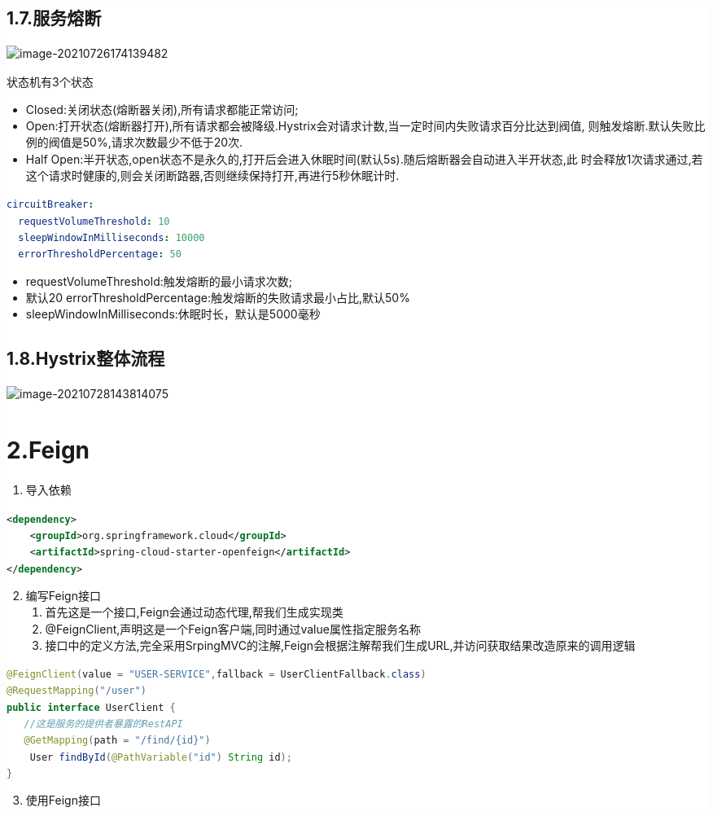 ## 1.7.服务熔断

![image-20210726174139482](https://fechin-picgo.oss-cn-shanghai.aliyuncs.com/PicGo/image-20210726174139482.png)

状态机有3个状态

* Closed:关闭状态(熔断器关闭),所有请求都能正常访问;
* Open:打开状态(熔断器打开),所有请求都会被降级.Hystrix会对请求计数,当一定时间内失败请求百分比达到阀值, 则触发熔断.默认失败比例的阀值是50%,请求次数最少不低于20次.
* Half Open:半开状态,open状态不是永久的,打开后会进入休眠时间(默认5s).随后熔断器会自动进入半开状态,此 时会释放1次请求通过,若这个请求时健康的,则会关闭断路器,否则继续保持打开,再进行5秒休眠计时.

~~~yaml
circuitBreaker:
  requestVolumeThreshold: 10
  sleepWindowInMilliseconds: 10000
  errorThresholdPercentage: 50
~~~

* requestVolumeThreshold:触发熔断的最小请求次数;
* 默认20 errorThresholdPercentage:触发熔断的失败请求最小占比,默认50% 
* sleepWindowInMilliseconds:休眠时长，默认是5000毫秒

## 1.8.Hystrix整体流程

![image-20210728143814075](https://fechin-picgo.oss-cn-shanghai.aliyuncs.com/PicGo/image-20210728143814075.png)

# 2.Feign

1. 导入依赖

~~~xml
<dependency>
    <groupId>org.springframework.cloud</groupId>
    <artifactId>spring-cloud-starter-openfeign</artifactId>
</dependency>
~~~

2. 编写Feign接口
   1. 首先这是一个接口,Feign会通过动态代理,帮我们生成实现类 
   2. @FeignClient,声明这是一个Feign客户端,同时通过value属性指定服务名称
   3. 接口中的定义方法,完全采用SrpingMVC的注解,Feign会根据注解帮我们生成URL,并访问获取结果改造原来的调用逻辑

~~~java
@FeignClient(value = "USER-SERVICE",fallback = UserClientFallback.class)
@RequestMapping("/user")
public interface UserClient {
   //这是服务的提供者暴露的RestAPI 
   @GetMapping(path = "/find/{id}")
	User findById(@PathVariable("id") String id);
}
~~~

3. 使用Feign接口
